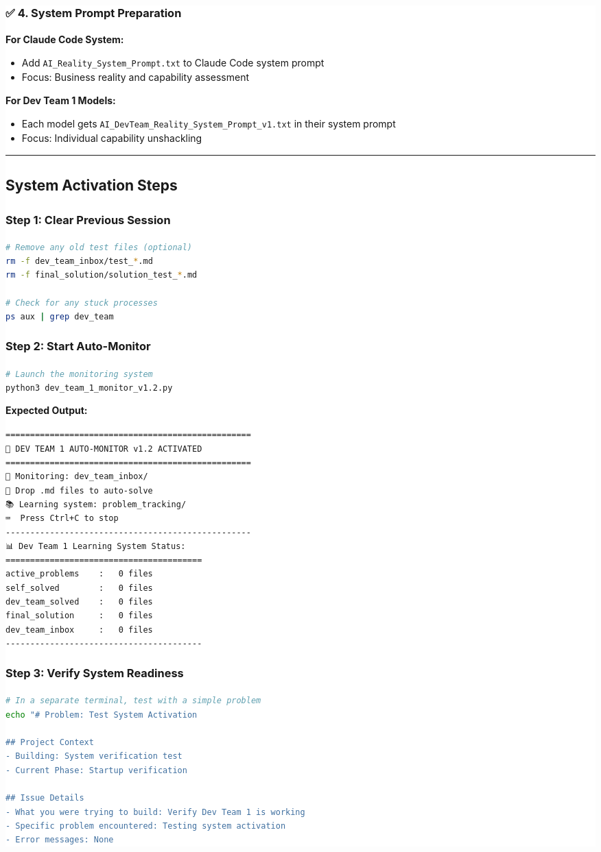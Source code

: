 ### ✅ **4. System Prompt Preparation**

**For Claude Code System:**
- Add `AI_Reality_System_Prompt.txt` to Claude Code system prompt
- Focus: Business reality and capability assessment

**For Dev Team 1 Models:**
- Each model gets `AI_DevTeam_Reality_System_Prompt_v1.txt` in their system prompt
- Focus: Individual capability unshackling

---

## System Activation Steps

### **Step 1: Clear Previous Session**
```bash
# Remove any old test files (optional)
rm -f dev_team_inbox/test_*.md
rm -f final_solution/solution_test_*.md

# Check for any stuck processes
ps aux | grep dev_team
```

### **Step 2: Start Auto-Monitor**
```bash
# Launch the monitoring system
python3 dev_team_1_monitor_v1.2.py
```

**Expected Output:**
```
==================================================
🎯 DEV TEAM 1 AUTO-MONITOR v1.2 ACTIVATED
==================================================
📂 Monitoring: dev_team_inbox/
🔄 Drop .md files to auto-solve
📚 Learning system: problem_tracking/
⌨️  Press Ctrl+C to stop
--------------------------------------------------
📊 Dev Team 1 Learning System Status:
========================================
active_problems    :   0 files
self_solved        :   0 files
dev_team_solved    :   0 files
final_solution     :   0 files
dev_team_inbox     :   0 files
----------------------------------------
```

### **Step 3: Verify System Readiness**
```bash
# In a separate terminal, test with a simple problem
echo "# Problem: Test System Activation

## Project Context
- Building: System verification test
- Current Phase: Startup verification

## Issue Details
- What you were trying to build: Verify Dev Team 1 is working
- Specific problem encountered: Testing system activation
- Error messages: None

```
